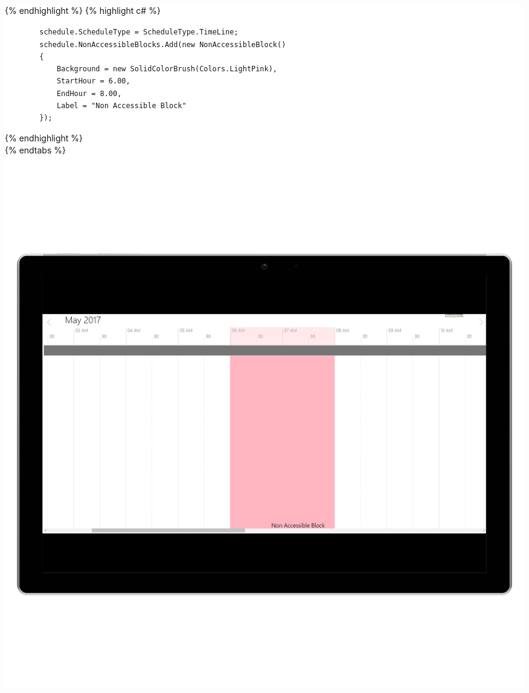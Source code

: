 
{% endhighlight %} 
{% highlight c# %} 

            schedule.ScheduleType = ScheduleType.TimeLine;
            schedule.NonAccessibleBlocks.Add(new NonAccessibleBlock()
            {
                Background = new SolidColorBrush(Colors.LightPink),
                StartHour = 6.00,
                EndHour = 8.00,
                Label = "Non Accessible Block"
            });


{% endhighlight %}   
{% endtabs %}

![](TimeLine-View_images/NonAccessibleBlocks.png)
